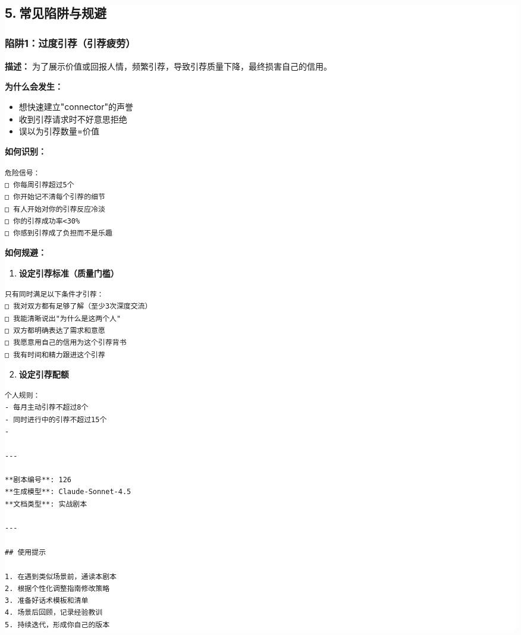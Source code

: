 
## 5. 常见陷阱与规避

### 陷阱1：过度引荐（引荐疲劳）

**描述：**
为了展示价值或回报人情，频繁引荐，导致引荐质量下降，最终损害自己的信用。

**为什么会发生：**
- 想快速建立"connector"的声誉
- 收到引荐请求时不好意思拒绝
- 误以为引荐数量=价值

**如何识别：**
```
危险信号：
□ 你每周引荐超过5个
□ 你开始记不清每个引荐的细节
□ 有人开始对你的引荐反应冷淡
□ 你的引荐成功率<30%
□ 你感到引荐成了负担而不是乐趣
```

**如何规避：**

1. **设定引荐标准（质量门槛）**
```
只有同时满足以下条件才引荐：
□ 我对双方都有足够了解（至少3次深度交流）
□ 我能清晰说出"为什么是这两个人"
□ 双方都明确表达了需求和意愿
□ 我愿意用自己的信用为这个引荐背书
□ 我有时间和精力跟进这个引荐
```

2. **设定引荐配额**
```
个人规则：
- 每月主动引荐不超过8个
- 同时进行中的引荐不超过15个
-

---

**剧本编号**: 126  
**生成模型**: Claude-Sonnet-4.5  
**文档类型**: 实战剧本

---

## 使用提示

1. 在遇到类似场景前，通读本剧本
2. 根据个性化调整指南修改策略
3. 准备好话术模板和清单
4. 场景后回顾，记录经验教训
5. 持续迭代，形成你自己的版本
